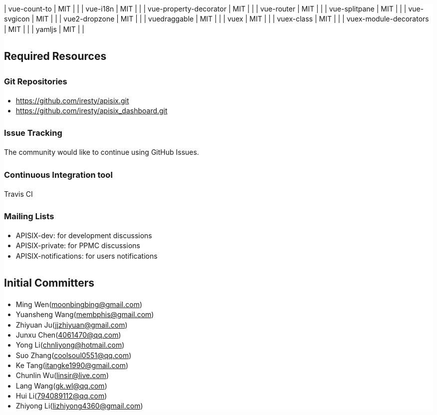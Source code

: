 | vue-count-to                         | MIT             |    |
| vue-i18n                             | MIT             |    |
| vue-property-decorator               | MIT             |    |
| vue-router                           | MIT             |    |
| vue-splitpane                        | MIT             |    |
| vue-svgicon                          | MIT             |    |
| vue2-dropzone                        | MIT             |    |
| vuedraggable                         | MIT             |    |
| vuex                                 | MIT             |    |
| vuex-class                           | MIT             |    |
| vuex-module-decorators               | MIT             |    |
| yamljs                               | MIT             |    |

## Required Resources

### Git Repositories

-  <https://github.com/iresty/apisix.git>
-  <https://github.com/iresty/apisix_dashboard.git>

### Issue Tracking

The community would like to continue using GitHub Issues.

### Continuous Integration tool

Travis CI

### Mailing Lists

- APISIX-dev: for development discussions
- APISIX-private: for PPMC discussions
- APISIX-notifications: for users notifications

## Initial Committers

- Ming Wen([moonbingbing@gmail.com](mailto:moonbingbing@gmail.com))
- Yuansheng Wang([membphis@gmail.com](mailto:membphis@gmail.com))
- Zhiyuan Ju([jjzhiyuan@gmail.com](mailto:jjzhiyuan@gmail.com))
- Junxu Chen([4061470@qq.com](mailto:4061470@qq.com))
- Yong Li([chnliyong@hotmail.com](mailto:chnliyong@hotmail.com))
- Suo Zhang([coolsoul0551@qq.com](mailto:coolsoul0551@qq.com))
- Ke Tang([itangke1990@gmail.com](mailto:citangke1990@gmail.com))
- Chunlin Wu([linsir@live.com](mailto:linsir@live.com))
- Lang Wang([gk.wl@qq.com](mailto:gk.wl@qq.com))
- Hui Li([794089112@qq.com](mailto:794089112@qq.com))
- Zhiyong Li([lizhiyong4360@gmail.com](mailto:lizhiyong4360@gmail.com))
